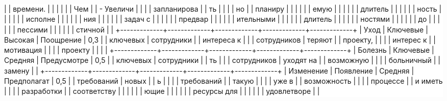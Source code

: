 |             | времени.    |             |             |             |
|             | Чем         |             | -   Увеличи |             |
|             | запланирова |             | ть          |             |
|             | но          |             |     планиру |             |
|             |             |             | емую        |             |
|             |             |             |     длитель |             |
|             |             |             | ность       |             |
|             |             |             |     исполне |             |
|             |             |             | ния         |             |
|             |             |             |     задач с |             |
|             |             |             |     предвар |             |
|             |             |             | ительными   |             |
|             |             |             |     длитель |             |
|             |             |             | ностями     |             |
|             |             |             |     до      |             |
|             |             |             |     пессими |             |
|             |             |             | стичной     |             |
+-------------+-------------+-------------+-------------+-------------+
| Уход        | Ключевые    | Высокая     | Поощрение   | 0,3         |
| ключевых    | сотрудники  |             | интереса к  |             |
| сотрудников | теряют      |             | проекту,    |             |
|             | интерес к   |             | мотивация   |             |
|             | проекту     |             |             |             |
+-------------+-------------+-------------+-------------+-------------+
| Болезнь     | Ключевые    | Средняя     | Предусмотре | 0,5         |
| ключевых    | сотрудники  |             | ть          |             |
| сотрудников | уходят на   |             | возможную   |             |
|             | больничный  |             | замену      |             |
+-------------+-------------+-------------+-------------+-------------+
| Изменение   | Появление   | Средняя     | Предполагат | 0,5         |
| требований  | новых       |             | ь           |             |
|             | требований  |             | такую       |             |
|             | уже в       |             | возможность |             |
|             | процессе    |             | и иметь     |             |
|             | разработки  |             | соответству |             |
|             |             |             | ющие        |             |
|             |             |             | ресурсы для |             |
|             |             |             | удовлетворе |             |